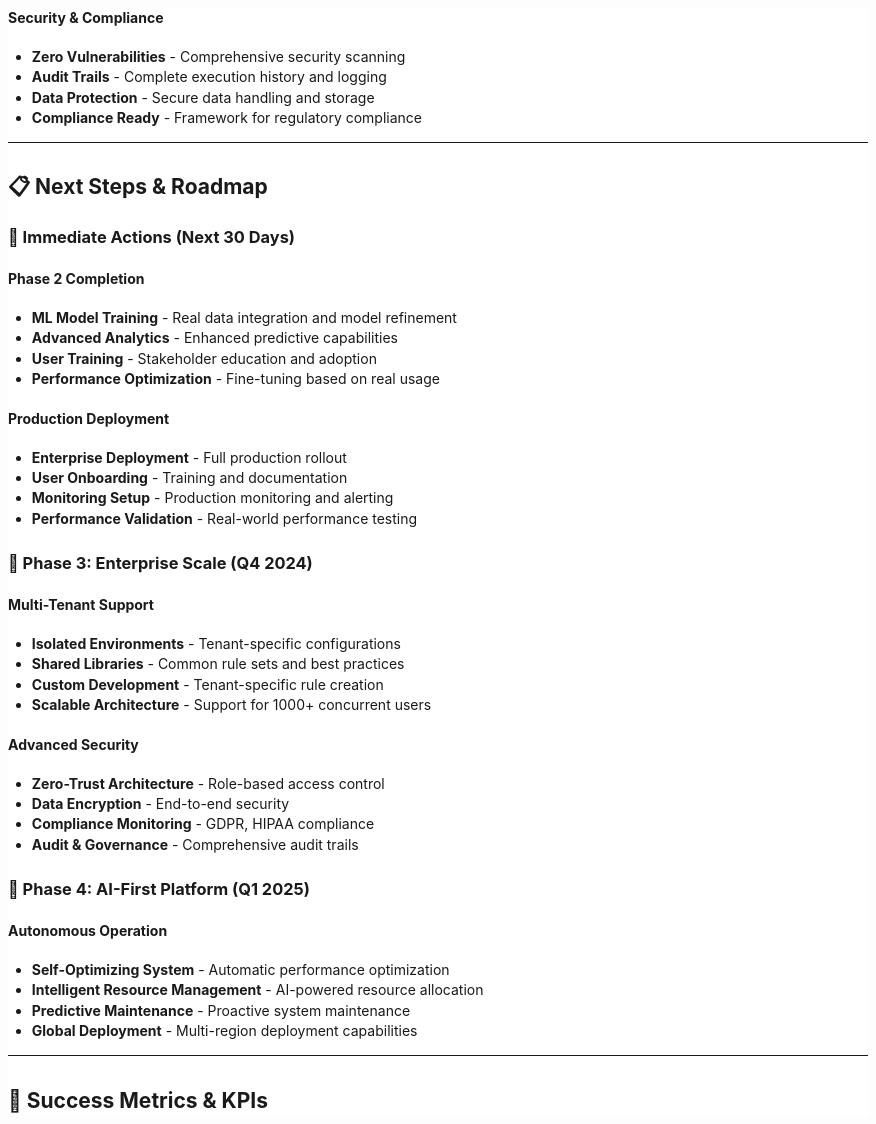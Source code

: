 #### **Security & Compliance**
- **Zero Vulnerabilities** - Comprehensive security scanning
- **Audit Trails** - Complete execution history and logging
- **Data Protection** - Secure data handling and storage
- **Compliance Ready** - Framework for regulatory compliance

---

## 📋 **Next Steps & Roadmap**

### **🎯 Immediate Actions (Next 30 Days)**

#### **Phase 2 Completion**
- **ML Model Training** - Real data integration and model refinement
- **Advanced Analytics** - Enhanced predictive capabilities
- **User Training** - Stakeholder education and adoption
- **Performance Optimization** - Fine-tuning based on real usage

#### **Production Deployment**
- **Enterprise Deployment** - Full production rollout
- **User Onboarding** - Training and documentation
- **Monitoring Setup** - Production monitoring and alerting
- **Performance Validation** - Real-world performance testing

### **🌟 Phase 3: Enterprise Scale (Q4 2024)**

#### **Multi-Tenant Support**
- **Isolated Environments** - Tenant-specific configurations
- **Shared Libraries** - Common rule sets and best practices
- **Custom Development** - Tenant-specific rule creation
- **Scalable Architecture** - Support for 1000+ concurrent users

#### **Advanced Security**
- **Zero-Trust Architecture** - Role-based access control
- **Data Encryption** - End-to-end security
- **Compliance Monitoring** - GDPR, HIPAA compliance
- **Audit & Governance** - Comprehensive audit trails

### **🚀 Phase 4: AI-First Platform (Q1 2025)**

#### **Autonomous Operation**
- **Self-Optimizing System** - Automatic performance optimization
- **Intelligent Resource Management** - AI-powered resource allocation
- **Predictive Maintenance** - Proactive system maintenance
- **Global Deployment** - Multi-region deployment capabilities

---

## 🎉 **Success Metrics & KPIs**
